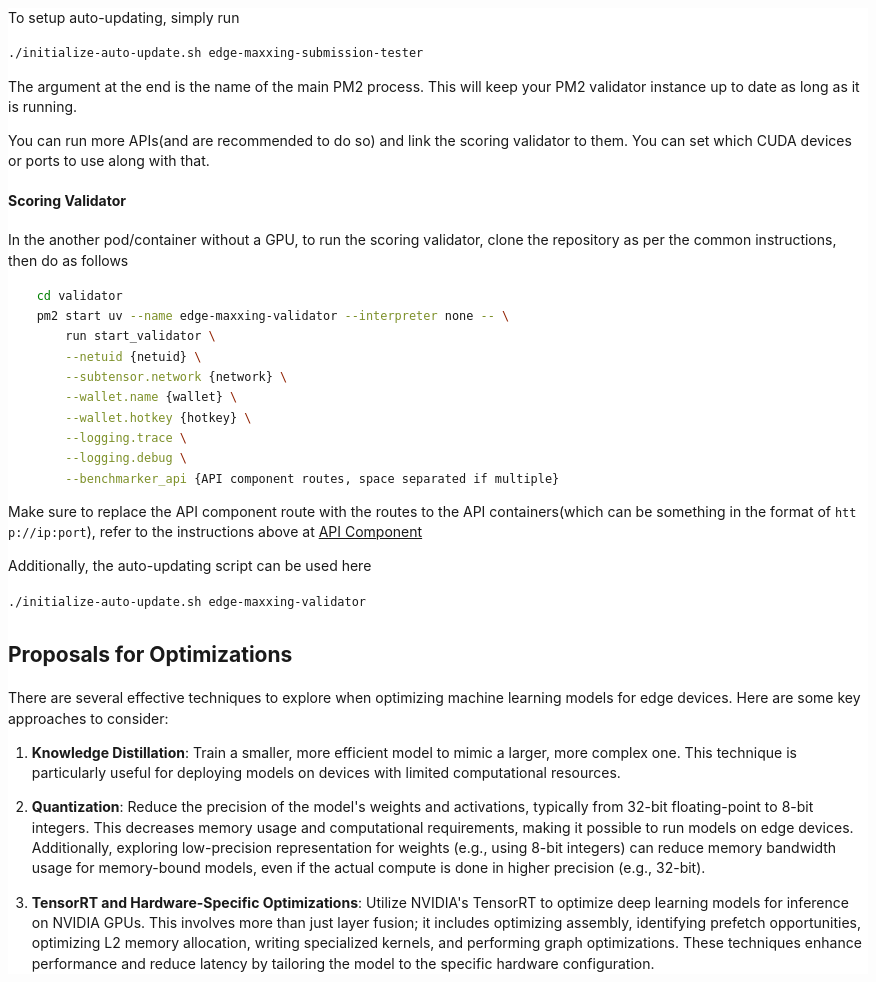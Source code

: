 To setup auto-updating, simply run
```bash
./initialize-auto-update.sh edge-maxxing-submission-tester
```

The argument at the end is the name of the main PM2 process. This will keep your PM2 validator instance up to date as long as it is running.

You can run more APIs(and are recommended to do so) and link the scoring validator to them.
You can set which CUDA devices or ports to use along with that.

#### Scoring Validator
In the another pod/container without a GPU, to run the scoring validator, clone the repository as per the common instructions, then do as follows
```bash
    cd validator
    pm2 start uv --name edge-maxxing-validator --interpreter none -- \
        run start_validator \
        --netuid {netuid} \
        --subtensor.network {network} \
        --wallet.name {wallet} \
        --wallet.hotkey {hotkey} \
        --logging.trace \
        --logging.debug \
        --benchmarker_api {API component routes, space separated if multiple}
```

Make sure to replace the API component route with the routes to the API containers(which can be something in the format of `http://ip:port`), refer to the instructions above at [API Component](#api-component)

Additionally, the auto-updating script can be used here
```bash
./initialize-auto-update.sh edge-maxxing-validator
```

## Proposals for Optimizations

There are several effective techniques to explore when optimizing machine learning models for edge devices. Here are some key approaches to consider:

1. **Knowledge Distillation**: Train a smaller, more efficient model to mimic a larger, more complex one. This technique is particularly useful for deploying models on devices with limited computational resources.

2. **Quantization**: Reduce the precision of the model's weights and activations, typically from 32-bit floating-point to 8-bit integers. This decreases memory usage and computational requirements, making it possible to run models on edge devices. Additionally, exploring low-precision representation for weights (e.g., using 8-bit integers) can reduce memory bandwidth usage for memory-bound models, even if the actual compute is done in higher precision (e.g., 32-bit).

3. **TensorRT and Hardware-Specific Optimizations**: Utilize NVIDIA's TensorRT to optimize deep learning models for inference on NVIDIA GPUs. This involves more than just layer fusion; it includes optimizing assembly, identifying prefetch opportunities, optimizing L2 memory allocation, writing specialized kernels, and performing graph optimizations. These techniques enhance performance and reduce latency by tailoring the model to the specific hardware configuration.
